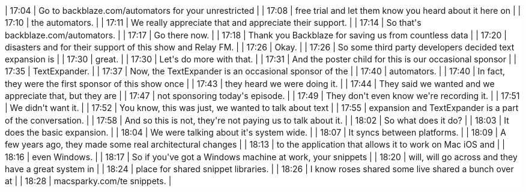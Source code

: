 | 17:04      | Go to backblaze.com/automators for your unrestricted                               |
| 17:08      | free trial and let them know you heard about it here on                                  |
| 17:10      | the automators.                                                                          |
| 17:11      | We really appreciate that and appreciate their support.                                  |
| 17:14      | So that's backblaze.com/automators.                                                |
| 17:17      | Go there now.                                                                            |
| 17:18      | Thank you Backblaze for saving us from countless data                                    |
| 17:20      | disasters and for their support of this show and Relay FM.                               |
| 17:26      | Okay.                                                                                    |
| 17:26      | So some third party developers decided text expansion is                                 |
| 17:30      | great.                                                                                   |
| 17:30      | Let's do more with that.                                                                 |
| 17:31      | And the poster child for this is our occasional sponsor                                  |
| 17:35      | TextExpander.                                                                           |
| 17:37      | Now, the TextExpander is an occasional sponsor of the                                   |
| 17:40      | automators.                                                                              |
| 17:40      | In fact, they were the first sponsor of this show once                                   |
| 17:43      | they heard we were doing it.                                                             |
| 17:44      | They said we wanted and we appreciate that, but they are                                 |
| 17:47      | not sponsoring today's episode.                                                          |
| 17:49      | They don't even know we're recording it.                                                 |
| 17:51      | We didn't want it.                                                                       |
| 17:52      | You know, this was just, we wanted to talk about text                                    |
| 17:55      | expansion and TextExpander is a part of the conversation.                               |
| 17:58      | And so this is not, they're not paying us to talk about it.                              |
| 18:02      | So what does it do?                                                                      |
| 18:03      | It does the basic expansion.                                                             |
| 18:04      | We were talking about it's system wide.                                                  |
| 18:07      | It syncs between platforms.                                                              |
| 18:09      | A few years ago, they made some real architectural changes                               |
| 18:13      | to the application that allows it to work on Mac iOS and                                 |
| 18:16      | even Windows.                                                                            |
| 18:17      | So if you've got a Windows machine at work, your snippets                                |
| 18:20      | will, will go across and they have a great system in                                     |
| 18:24      | place for shared snippet libraries.                                                      |
| 18:26      | I know roses shared some live shared a bunch over at                                     |
| 18:28      | macsparky.com/te snippets.                                                         |